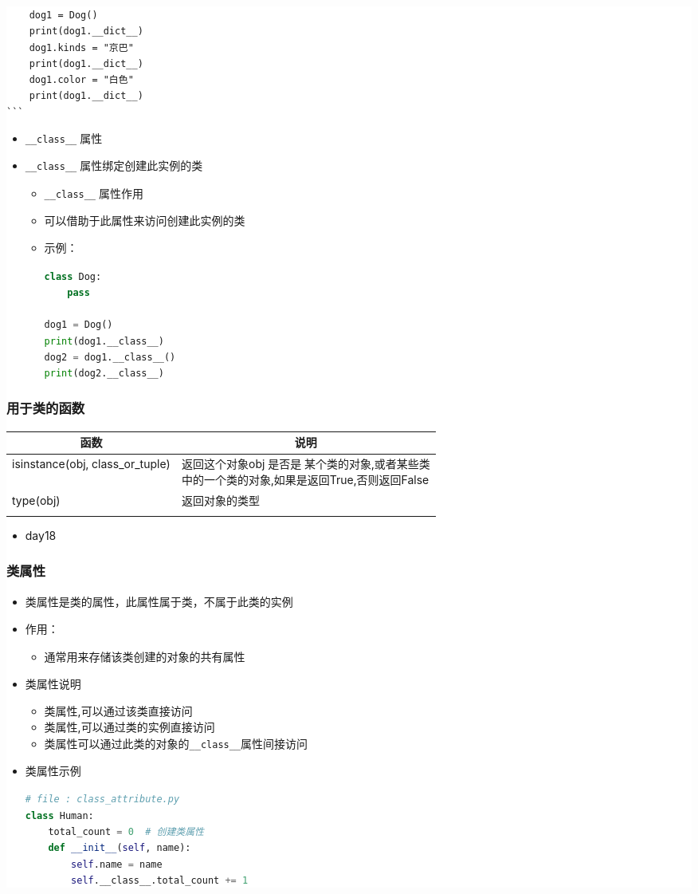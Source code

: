         dog1 = Dog()
        print(dog1.__dict__)
        dog1.kinds = "京巴"
        print(dog1.__dict__)
        dog1.color = "白色"
        print(dog1.__dict__)
    ```
    
- `__class__` 属性
    
- `__class__` 属性绑定创建此实例的类
    
    - `__class__` 属性作用
    
    - 可以借助于此属性来访问创建此实例的类
        
    - 示例：
        ```py
        class Dog:
            pass
        
        dog1 = Dog()
        print(dog1.__class__)
        dog2 = dog1.__class__()
        print(dog2.__class__)
        ```


### 用于类的函数
| 函数 | 说明 |
|-|-|
isinstance(obj, class_or_tuple) | 返回这个对象obj 是否是 某个类的对象,或者某些类<br>中的一个类的对象,如果是返回True,否则返回False
type(obj) | 返回对象的类型
|||



- day18
### 类属性
- 类属性是类的属性，此属性属于类，不属于此类的实例

- 作用：
    - 通常用来存储该类创建的对象的共有属性

- 类属性说明
    - 类属性,可以通过该类直接访问
    - 类属性,可以通过类的实例直接访问
    - 类属性可以通过此类的对象的`__class__`属性间接访问


- 类属性示例
    ```py
    # file : class_attribute.py
    class Human:
        total_count = 0  # 创建类属性
        def __init__(self, name):
            self.name = name
            self.__class__.total_count += 1
    